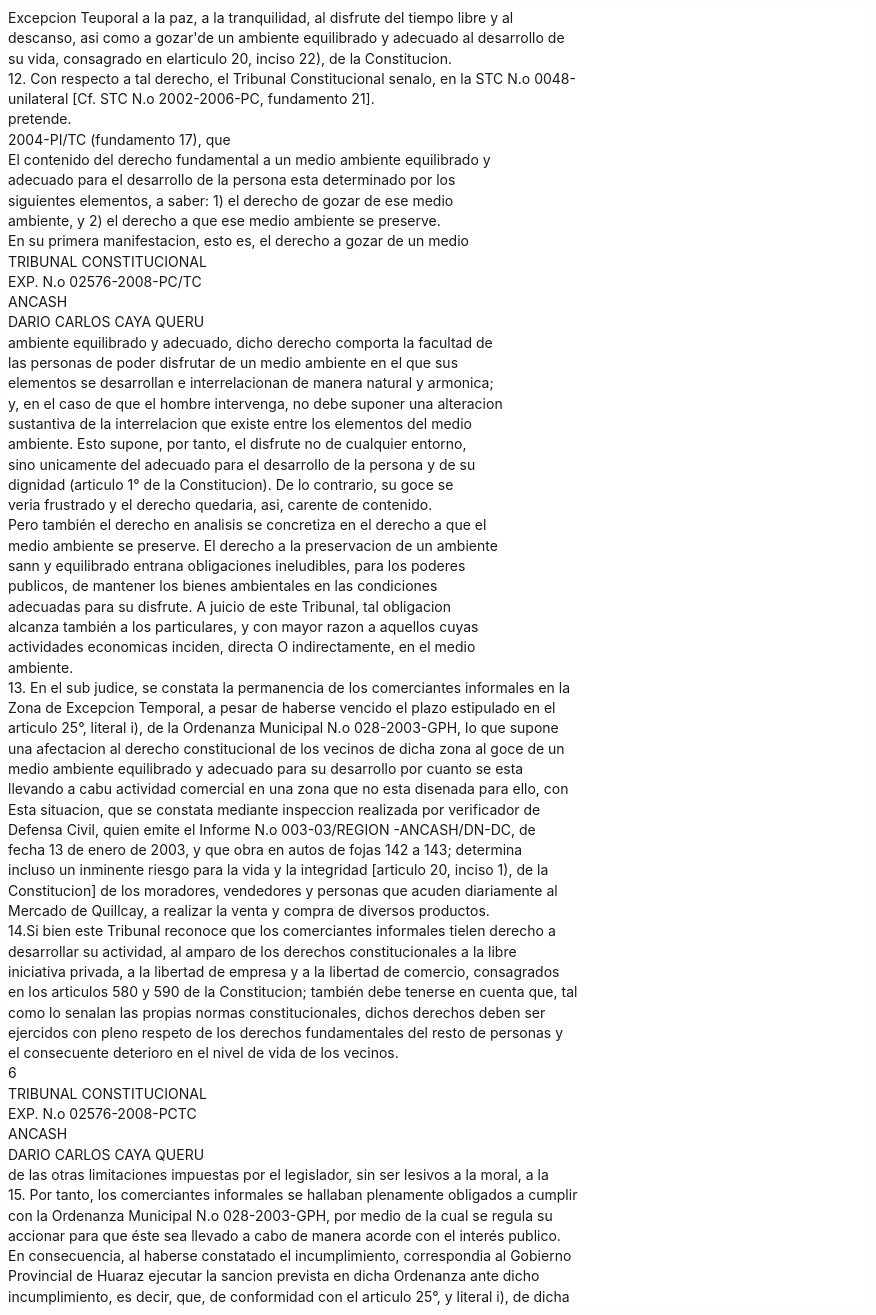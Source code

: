 Excepcion Teuporal a la paz, a la tranquilidad, al disfrute del tiempo libre y al  
descanso, asi como a gozar'de un ambiente equilibrado y adecuado al desarrollo de  
su vida, consagrado en elarticulo 20, inciso 22), de la Constitucion.  
12. Con respecto a tal derecho, el Tribunal Constitucional senalo, en la STC N.o 0048-  
unilateral [Cf. STC N.o 2002-2006-PC, fundamento 21].  
pretende.  
2004-PI/TC (fundamento 17), que  
El contenido del derecho fundamental a un medio ambiente equilibrado y  
adecuado para el desarrollo de la persona esta determinado por los  
siguientes elementos, a saber: 1) el derecho de gozar de ese medio  
ambiente, y 2) el derecho a que ese medio ambiente se preserve.  
En su primera manifestacion, esto es, el derecho a gozar de un medio  
TRIBUNAL CONSTITUCIONAL  
EXP. N.o 02576-2008-PC/TC  
ANCASH  
DARIO CARLOS CAYA QUERU  
ambiente equilibrado y adecuado, dicho derecho comporta la facultad de  
las personas de poder disfrutar de un medio ambiente en el que sus  
elementos se desarrollan e interrelacionan de manera natural y armonica;  
y, en el caso de que el hombre intervenga, no debe suponer una alteracion  
sustantiva de la interrelacion que existe entre los elementos del medio  
ambiente. Esto supone, por tanto, el disfrute no de cualquier entorno,  
sino unicamente del adecuado para el desarrollo de la persona y de su  
dignidad (articulo 1° de la Constitucion). De lo contrario, su goce se  
veria frustrado y el derecho quedaria, asi, carente de contenido.  
Pero también el derecho en analisis se concretiza en el derecho a que el  
medio ambiente se preserve. El derecho a la preservacion de un ambiente  
sann y equilibrado entrana obligaciones ineludibles, para los poderes  
publicos, de mantener los bienes ambientales en las condiciones  
adecuadas para su disfrute. A juicio de este Tribunal, tal obligacion  
alcanza también a los particulares, y con mayor razon a aquellos cuyas  
actividades economicas inciden, directa O indirectamente, en el medio  
ambiente.  
13. En el sub judice, se constata la permanencia de los comerciantes informales en la  
Zona de Excepcion Temporal, a pesar de haberse vencido el plazo estipulado en el  
articulo 25°, literal i), de la Ordenanza Municipal N.o 028-2003-GPH, lo que supone  
una afectacion al derecho constitucional de los vecinos de dicha zona al goce de un  
medio ambiente equilibrado y adecuado para su desarrollo por cuanto se esta  
llevando a cabu actividad comercial en una zona que no esta disenada para ello, con  
Esta situacion, que se constata mediante inspeccion realizada por verificador de  
Defensa Civil, quien emite el Informe N.o 003-03/REGION -ANCASH/DN-DC, de  
fecha 13 de enero de 2003, y que obra en autos de fojas 142 a 143; determina  
incluso un inminente riesgo para la vida y la integridad [articulo 20, inciso 1), de la  
Constitucion] de los moradores, vendedores y personas que acuden diariamente al  
Mercado de Quillcay, a realizar la venta y compra de diversos productos.  
14.Si bien este Tribunal reconoce que los comerciantes informales tielen derecho a  
desarrollar su actividad, al amparo de los derechos constitucionales a la libre  
iniciativa privada, a la libertad de empresa y a la libertad de comercio, consagrados  
en los articulos 580 y 590 de la Constitucion; también debe tenerse en cuenta que, tal  
como lo senalan las propias normas constitucionales, dichos derechos deben ser  
ejercidos con pleno respeto de los derechos fundamentales del resto de personas y  
el consecuente deterioro en el nivel de vida de los vecinos.  
6  
TRIBUNAL CONSTITUCIONAL  
EXP. N.o 02576-2008-PCTC  
ANCASH  
DARIO CARLOS CAYA QUERU  
de las otras limitaciones impuestas por el legislador, sin ser lesivos a la moral, a la  
15. Por tanto, los comerciantes informales se hallaban plenamente obligados a cumplir  
con la Ordenanza Municipal N.o 028-2003-GPH, por medio de la cual se regula su  
accionar para que éste sea llevado a cabo de manera acorde con el interés publico.  
En consecuencia, al haberse constatado el incumplimiento, correspondia al Gobierno  
Provincial de Huaraz ejecutar la sancion prevista en dicha Ordenanza ante dicho  
incumplimiento, es decir, que, de conformidad con el articulo 25°, y literal i), de dicha  